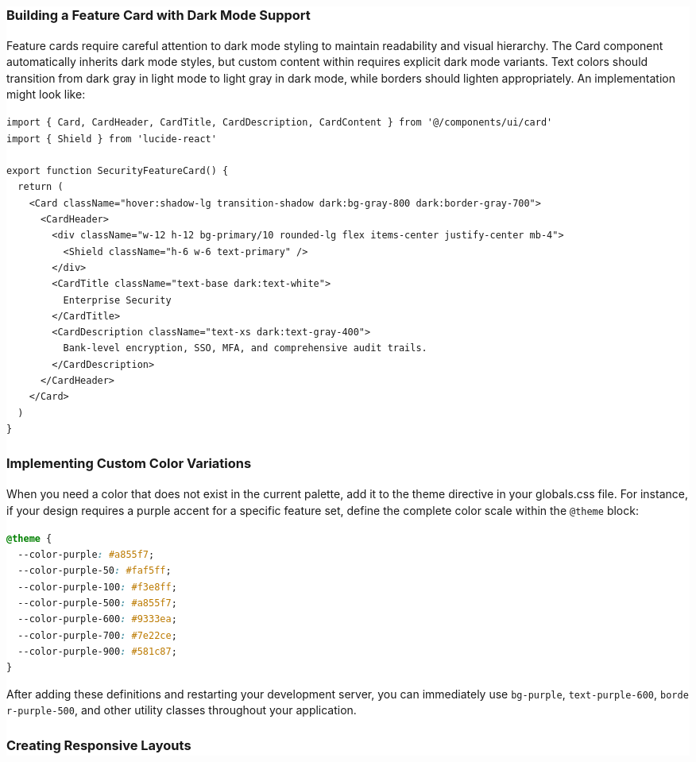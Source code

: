 ### Building a Feature Card with Dark Mode Support

Feature cards require careful attention to dark mode styling to maintain readability and visual hierarchy. The Card component automatically inherits dark mode styles, but custom content within requires explicit dark mode variants. Text colors should transition from dark gray in light mode to light gray in dark mode, while borders should lighten appropriately. An implementation might look like:

```tsx
import { Card, CardHeader, CardTitle, CardDescription, CardContent } from '@/components/ui/card'
import { Shield } from 'lucide-react'

export function SecurityFeatureCard() {
  return (
    <Card className="hover:shadow-lg transition-shadow dark:bg-gray-800 dark:border-gray-700">
      <CardHeader>
        <div className="w-12 h-12 bg-primary/10 rounded-lg flex items-center justify-center mb-4">
          <Shield className="h-6 w-6 text-primary" />
        </div>
        <CardTitle className="text-base dark:text-white">
          Enterprise Security
        </CardTitle>
        <CardDescription className="text-xs dark:text-gray-400">
          Bank-level encryption, SSO, MFA, and comprehensive audit trails.
        </CardDescription>
      </CardHeader>
    </Card>
  )
}
```

### Implementing Custom Color Variations

When you need a color that does not exist in the current palette, add it to the theme directive in your globals.css file. For instance, if your design requires a purple accent for a specific feature set, define the complete color scale within the `@theme` block:

```css
@theme {
  --color-purple: #a855f7;
  --color-purple-50: #faf5ff;
  --color-purple-100: #f3e8ff;
  --color-purple-500: #a855f7;
  --color-purple-600: #9333ea;
  --color-purple-700: #7e22ce;
  --color-purple-900: #581c87;
}
```

After adding these definitions and restarting your development server, you can immediately use `bg-purple`, `text-purple-600`, `border-purple-500`, and other utility classes throughout your application.

### Creating Responsive Layouts
